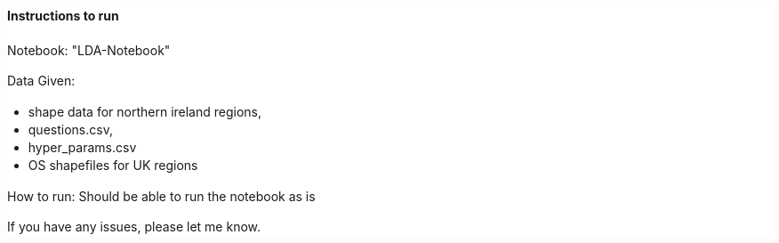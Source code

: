 
#### Instructions to run
Notebook: "LDA-Notebook"

Data Given:
- shape data for northern ireland regions, 
- questions.csv, 
- hyper_params.csv
- OS shapefiles for UK regions
		

How to run: Should be able to run the notebook as is
	
 
If you have any issues, please let me know.